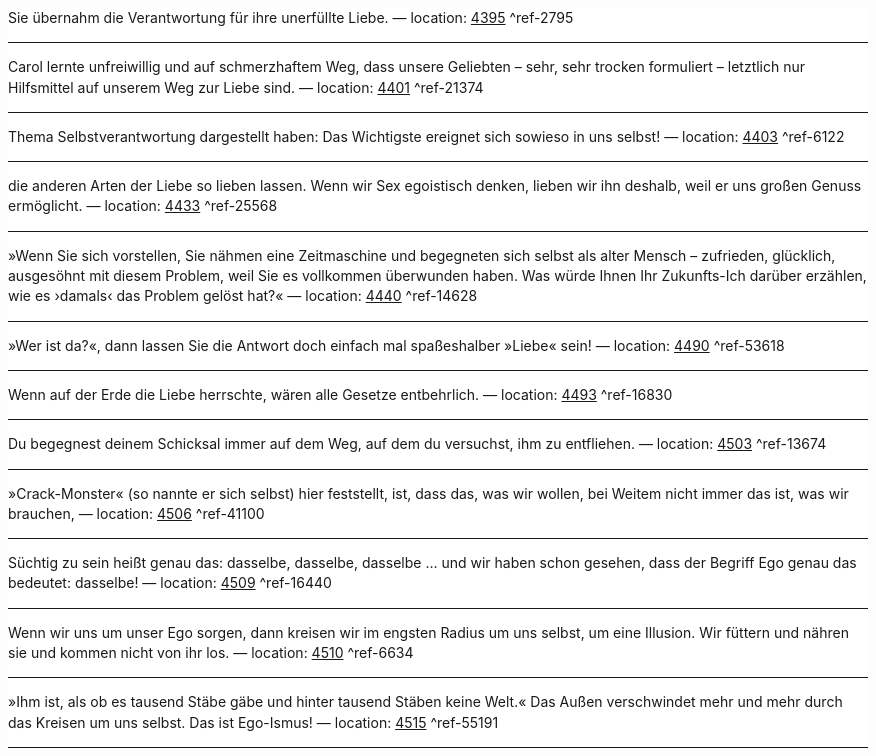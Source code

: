 Sie übernahm die Verantwortung für ihre unerfüllte Liebe. — location: [4395](kindle://book?action=open&asin=B005OPSWWY&location=4395) ^ref-2795

---
Carol lernte unfreiwillig und auf schmerzhaftem Weg, dass unsere Geliebten – sehr, sehr trocken formuliert – letztlich nur Hilfsmittel auf unserem Weg zur Liebe sind. — location: [4401](kindle://book?action=open&asin=B005OPSWWY&location=4401) ^ref-21374

---
Thema Selbstverantwortung dargestellt haben: Das Wichtigste ereignet sich sowieso in uns selbst! — location: [4403](kindle://book?action=open&asin=B005OPSWWY&location=4403) ^ref-6122

---
die anderen Arten der Liebe so lieben lassen. Wenn wir Sex egoistisch denken, lieben wir ihn deshalb, weil er uns großen Genuss ermöglicht. — location: [4433](kindle://book?action=open&asin=B005OPSWWY&location=4433) ^ref-25568

---
»Wenn Sie sich vorstellen, Sie nähmen eine Zeitmaschine und begegneten sich selbst als alter Mensch – zufrieden, glücklich, ausgesöhnt mit diesem Problem, weil Sie es vollkommen überwunden haben. Was würde Ihnen Ihr Zukunfts-Ich darüber erzählen, wie es ›damals‹ das Problem gelöst hat?« — location: [4440](kindle://book?action=open&asin=B005OPSWWY&location=4440) ^ref-14628

---
»Wer ist da?«, dann lassen Sie die Antwort doch einfach mal spaßeshalber »Liebe« sein! — location: [4490](kindle://book?action=open&asin=B005OPSWWY&location=4490) ^ref-53618

---
Wenn auf der Erde die Liebe herrschte, wären alle Gesetze entbehrlich. — location: [4493](kindle://book?action=open&asin=B005OPSWWY&location=4493) ^ref-16830

---
Du begegnest deinem Schicksal immer auf dem Weg, auf dem du versuchst, ihm zu entfliehen. — location: [4503](kindle://book?action=open&asin=B005OPSWWY&location=4503) ^ref-13674

---
»Crack-Monster« (so nannte er sich selbst) hier feststellt, ist, dass das, was wir wollen, bei Weitem nicht immer das ist, was wir brauchen, — location: [4506](kindle://book?action=open&asin=B005OPSWWY&location=4506) ^ref-41100

---
Süchtig zu sein heißt genau das: dasselbe, dasselbe, dasselbe … und wir haben schon gesehen, dass der Begriff Ego genau das bedeutet: dasselbe! — location: [4509](kindle://book?action=open&asin=B005OPSWWY&location=4509) ^ref-16440

---
Wenn wir uns um unser Ego sorgen, dann kreisen wir im engsten Radius um uns selbst, um eine Illusion. Wir füttern und nähren sie und kommen nicht von ihr los. — location: [4510](kindle://book?action=open&asin=B005OPSWWY&location=4510) ^ref-6634

---
»Ihm ist, als ob es tausend Stäbe gäbe und hinter tausend Stäben keine Welt.« Das Außen verschwindet mehr und mehr durch das Kreisen um uns selbst. Das ist Ego-Ismus! — location: [4515](kindle://book?action=open&asin=B005OPSWWY&location=4515) ^ref-55191

---